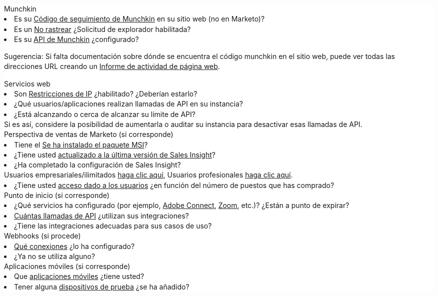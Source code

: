    <td>Munchkin</td> 
   <td><li>Es su <a href="/help/marketo/product-docs/administration/additional-integrations/add-munchkin-tracking-code-to-your-website.md" target="_blank">Código de seguimiento de Munchkin</a> en su sitio web (no en Marketo)?</li>
<li>Es un <a href="/help/marketo/product-docs/administration/settings/edit-do-not-track-browser-support-settings.md" target="_blank">No rastrear</a> ¿Solicitud de explorador habilitada?</li>
<li>Es su <a href="https://developers.marketo.com/javascript-api/lead-tracking/" target="_blank">API de Munchkin</a> ¿configurado? 
<p>Sugerencia: Si falta documentación sobre dónde se encuentra el código munchkin en el sitio web, puede ver todas las direcciones URL creando un <a href="/help/marketo/product-docs/reporting/basic-reporting/report-types/web-page-activity-report.md" target="_blank">Informe de actividad de página web</a>.</li></td>
  </tr>
  <tr> 
   <td>Servicios web</td> 
   <td><li>Son <a href="/help/marketo/product-docs/administration/additional-integrations/create-an-allowlist-for-ip-based-api-access.md" target="_blank">Restricciones de IP</a> ¿habilitado? ¿Deberían estarlo?</li>
<li>¿Qué usuarios/aplicaciones realizan llamadas de API en su instancia?</li>
<li>¿Está alcanzando o cerca de alcanzar su límite de API? 
<br/>Si es así, considere la posibilidad de aumentarla o auditar su instancia para desactivar esas llamadas de API.</li></td>
  </tr>
  <tr> 
   <td>Perspectiva de ventas de Marketo (si corresponde)</td> 
   <td><li>Tiene el <a href="/help/marketo/product-docs/marketo-sales-insight/msi-for-salesforce/installation/install-marketo-sales-insight-package-in-salesforce-appexchange.md" target="_blank">Se ha instalado el paquete MSI</a>?</li>
<li>¿Tiene usted <a href="/help/marketo/product-docs/marketo-sales-insight/msi-for-salesforce/upgrading/upgrading-your-msi-package.md" target="_blank">actualizado a la última versión de Sales Insight</a>?</li>
<li>¿Ha completado la configuración de Sales Insight? <br/>Usuarios empresariales/ilimitados <a href="/help/marketo/product-docs/marketo-sales-insight/msi-for-salesforce/configuration/configure-marketo-sales-insight-in-salesforce-enterprise-unlimited.md" target="_blank">haga clic aquí</a>, Usuarios profesionales <a href="/help/marketo/product-docs/marketo-sales-insight/msi-for-salesforce/configuration/configure-marketo-sales-insight-in-salesforce-professional-edition.md" target="_blank">haga clic aquí</a>.</li>
<li>¿Tiene usted <a href="/help/marketo/product-docs/marketo-sales-insight/msi-for-salesforce/configuration/add-sales-insight-permission-set.md" target="_blank">acceso dado a los usuarios</a> ¿en función del número de puestos que has comprado?</li></td>
  </tr>
  <tr> 
   <td>Punto de inicio (si corresponde)</td> 
   <td><li>¿Qué servicios ha configurado (por ejemplo, <a href="/help/marketo/product-docs/administration/additional-integrations/add-adobe-connect-as-a-launchpoint-service.md" target="_blank">Adobe Connect</a>, <a href="/help/marketo/product-docs/administration/additional-integrations/add-zoom-as-a-launchpoint-service.md" target="_blank">Zoom</a>, etc.)? ¿Están a punto de expirar?</li>
<li><a href="https://nation.marketo.com/t5/knowledgebase/viewing-your-number-of-api-calls-to-marketo/ta-p/254256" target="_blank">Cuántas llamadas de API</a> ¿utilizan sus integraciones?</li>
<li>¿Tiene las integraciones adecuadas para sus casos de uso?</li></td>
  </tr>
  <tr> 
   <td>Webhooks (si procede)</td> 
   <td><li><a href="/help/marketo/product-docs/administration/additional-integrations/create-a-webhook.md" target="_blank">Qué conexiones</a> ¿lo ha configurado?</li>
<li>¿Ya no se utiliza alguno?</li></td>
  </tr>
  <tr> 
   <td>Aplicaciones móviles (si corresponde)</td> 
   <td><li>Que <a href="/help/marketo/product-docs/mobile-marketing/admin/add-a-mobile-app.md" target="_blank">aplicaciones móviles</a> ¿tiene usted?</li>
<li>Tener alguna <a href="/help/marketo/product-docs/mobile-marketing/push-notifications/adding-a-new-test-device.md" target="_blank">dispositivos de prueba</a>  ¿se ha añadido?</li></td>
  </tr>